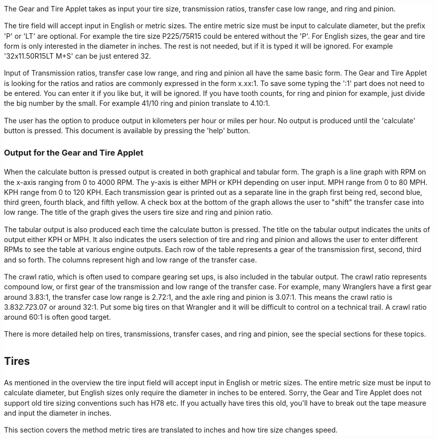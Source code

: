The Gear and Tire Applet takes as input your tire size, transmission ratios, transfer case low range, and ring and pinion.

The tire field will accept input in English or metric sizes. The entire metric size must be input to calculate diameter, but the prefix 'P' or 'LT' are optional. For example the tire size P225/75R15 could be entered without the 'P'. For English sizes, the gear and tire form is only interested in the diameter in inches. The rest is not needed, but if it is typed it will be ignored. For example '32x11.50R15LT M+S' can be just entered 32.

Input of Transmission ratios, transfer case low range, and ring and pinion all have the same basic form. The Gear and Tire Applet is looking for the ratios and ratios are commonly expressed in the form x.xx:1. To save some typing the ':1' part does not need to be entered. You can enter it if you like but, it will be ignored. If you have tooth counts, for ring and pinion for example, just divide the big number by the small. For example 41/10 ring and pinion translate to 4.10:1.

The user has the option to produce output in kilometers per hour or miles per hour. No output is produced until the 'calculate' button is pressed. This document is available by pressing the 'help' button.

### Output for the Gear and Tire Applet

When the calculate button is pressed output is created in both graphical and tabular form. The graph is a line graph with RPM on the x-axis ranging from 0 to 4000 RPM. The y-axis is either MPH or KPH depending on user input. MPH range from 0 to 80 MPH. KPH range from 0 to 120 KPH. Each transmission gear is printed out as a separate line in the graph first being red, second blue, third green, fourth black, and fifth yellow. A check box at the bottom of the graph allows the user to "shift" the transfer case into low range. The title of the graph gives the users tire size and ring and pinion ratio.

The tabular output is also produced each time the calculate button is pressed. The title on the tabular output indicates the units of output either KPH or MPH. It also indicates the users selection of tire and ring and pinion and allows the user to enter different RPMs to see the table at various engine outputs. Each row of the table represents a gear of the transmission first, second, third and so forth. The columns represent high and low range of the transfer case.

The crawl ratio, which is often used to compare gearing set ups, is also included in the tabular output. The crawl ratio represents compound low, or first gear of the transmission and low range of the transfer case. For example, many Wranglers have a first gear around 3.83:1, the transfer case low range is 2.72:1, and the axle ring and pinion is 3.07:1. This means the crawl ratio is 3.83*2.72*3.07 or around 32:1. Put some big tires on that Wrangler and it will be difficult to control on a technical trail. A crawl ratio around 60:1 is often good target.

There is more detailed help on tires, transmissions, transfer cases, and ring and pinion, see the special sections for these topics.

## Tires

As mentioned in the overview the tire input field will accept input in English or metric sizes. The entire metric size must be input to calculate diameter, but English sizes only require the diameter in inches to be entered. Sorry, the Gear and Tire Applet does not support old tire sizing conventions such has H78 etc. If you actually have tires this old, you'll have to break out the tape measure and input the diameter in inches.

This section covers the method metric tires are translated to inches and how tire size changes speed.
